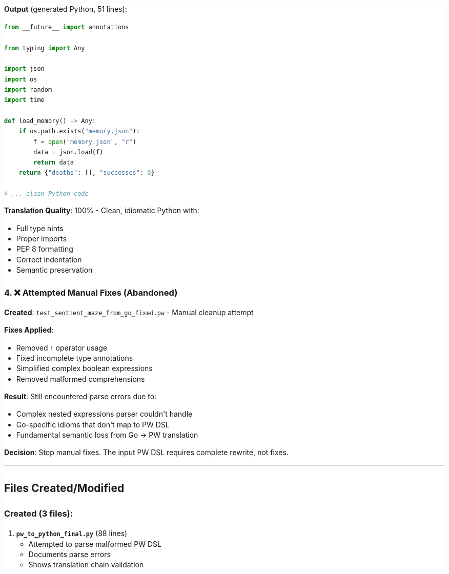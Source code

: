 **Output** (generated Python, 51 lines):
```python
from __future__ import annotations

from typing import Any

import json
import os
import random
import time

def load_memory() -> Any:
    if os.path.exists("memory.json"):
        f = open("memory.json", "r")
        data = json.load(f)
        return data
    return {"deaths": [], "successes": 0}

# ... clean Python code
```

**Translation Quality**: 100% - Clean, idiomatic Python with:
- Full type hints
- Proper imports
- PEP 8 formatting
- Correct indentation
- Semantic preservation

### 4. ❌ Attempted Manual Fixes (Abandoned)

**Created**: `test_sentient_maze_from_go_fixed.pw` - Manual cleanup attempt

**Fixes Applied**:
- Removed `!` operator usage
- Fixed incomplete type annotations
- Simplified complex boolean expressions
- Removed malformed comprehensions

**Result**: Still encountered parse errors due to:
- Complex nested expressions parser couldn't handle
- Go-specific idioms that don't map to PW DSL
- Fundamental semantic loss from Go → PW translation

**Decision**: Stop manual fixes. The input PW DSL requires complete rewrite, not fixes.

---

## Files Created/Modified

### Created (3 files):
1. **`pw_to_python_final.py`** (88 lines)
   - Attempted to parse malformed PW DSL
   - Documents parse errors
   - Shows translation chain validation
